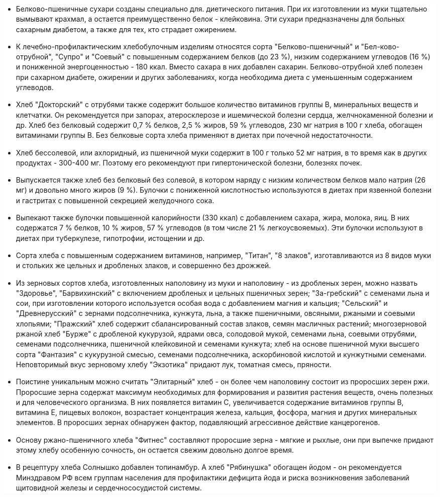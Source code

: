 - Белково-пшеничные сухари созданы специально для. диетического питания. При их изготовлении из муки тщательно вымывают крахмал, а остается преимущественно белок - клейковина. Эти сухари предназначены для больных сахарным диабетом, а также для тех, кто страдает ожирением.

- К лечебно-профилактическим хлебобулочным изделиям относятся сорта "Белково-пшеничный" и "Бел-ково-отрубной", "Супро" и "Соевый" с повышенным содержанием белков (до 23 %), низким содержанием углеводов (16 %) и пониженной энергоценностью - 180 ккал. Вместо сахара в них добавлен сахарин. Белково-отрубной хлеб полезен при сахарном диабете, ожирении и других заболеваниях, когда необходима диета с уменьшенным содержанием углеводов.

- Хлеб "Докторский" с отрубями также содержит большое количество витаминов группы В, минеральных веществ и клетчатки. Он рекомендуется при запорах, атеросклерозе и ишемической болезни сердца, желчнокаменной болезни и др. Хлеб без белковый содержит 0,7 % белков, 2,5 % жиров, 59 % углеводов, 230 мг натрия в 100 г хлеба, обогащен витаминами группы В. Без белковые сорта хлеба применяют в диетах при почечной недостаточности.

- Хлеб бессолевой, или ахлоридный, из пшеничной муки содержит в 100 г только 52 мг натрия, в то время как в других продуктах - 300-400 мг. Поэтому его рекомендуют при гипертонической болезни, болезнях почек.

- Выпускается также хлеб без белковый без солевой, в котором наряду с низким количеством белков мало натрия (26 мг) и довольно много жиров (9 %). Булочки с пониженной кислотностью используются в диетах при язвенной болезни и гастритах с повышенной секрецией желудочного сока.

- Выпекают также булочки повышенной калорийности (330 ккал) с добавлением сахара, жира, молока, яиц. В них содержатся 7 % белков, 10 % жиров, 57 % углеводов (в том числе 21 % легкоусвояемых). Эти булочки используют в диетах при туберкулезе, гипотрофии, истощении и др.

- Сорта хлеба с повышенным содержанием витаминов, например, "Титан", "8 злаков", изготавливаются из 8 видов муки и стольких же цельных и дробленых злаков, и совершенно без дрожжей.

- Из зерновых сортов хлеба, изготовленных наполовину из муки и наполовину - из дробленых зерен, можно назвать "Здоровье", "Барвихинский" с включением дробленых и цельных пшеничных зерен; "За-гребский" с семенами льна и сои, при изготовлении которого используется особая вода с добавлением магния и кальция; "Сельский" и "Древнерусский" с зернами подсолнечника, кунжута, льна, а также пшеничными, овсяными, ржаными и соевыми хлопьями; "Пражский" хлеб содержит сбалансированный состав злаков, семян масличных растений; многозерновой ржаной хлеб "Бурже" с дробленой кукурузой, ядрами овса, солодовой мукой, семенами льна, соевыми отрубями, семенами подсолнечника, пшеничной клейковиной и семенами кунжута; хлеб на основе пшеничной муки высшего сорта "Фантазия" с кукурузной смесью, семенами подсолнечника, аскорбиновой кислотой и кунжутными семенами. Неповторимый вкус зерновому хлебу "Экзотика" придают лук, томатная смесь, пряности.

- Поистине уникальным можно считать "Элитарный" хлеб - он более чем наполовину состоит из проросших зерен ржи. Проросшие зерна содержат максимум необходимых для формирования и развития растения веществ, очень полезных и для человеческого организма. В них появляется витамин С, увеличивается содержание витаминов группы В, витамина Е, пищевых волокон, возрастает концентрация железа, кальция, фосфора, магния и других минеральных элементов. В проросших зернах обнаружен фактор, подавляющий агрессивное действие канцерогенов.

- Основу ржано-пшеничного хлеба "Фитнес" составляют проросшие зерна - мягкие и рыхлые, они при выпечке придают этому хлебу особенную сочность, он остается свежим довольно долгое время.

- В рецептуру хлеба Солнышко добавлен топинамбур. А хлеб "Рябинушка" обогащен йодом - он рекомендуется Минздравом РФ всем группам населения для профилактики дефицита йода и риска возникновения заболеваний щитовидной железы и сердечнососудистой системы.
